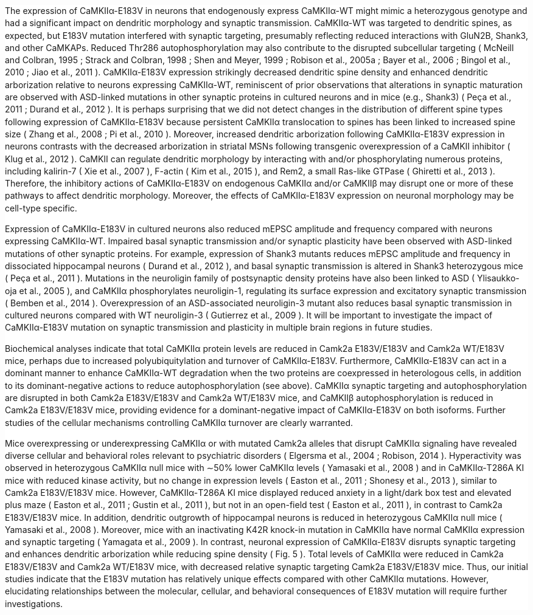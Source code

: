 The expression of CaMKIIα-E183V in neurons that endogenously express CaMKIIα-WT might mimic a heterozygous genotype and had a significant impact on dendritic morphology and synaptic transmission. CaMKIIα-WT was targeted to dendritic spines, as expected, but E183V mutation interfered with synaptic targeting, presumably reflecting reduced interactions with GluN2B, Shank3, and other CaMKAPs. Reduced Thr286 autophosphorylation may also contribute to the disrupted subcellular targeting ( McNeill and Colbran, 1995 ; Strack and Colbran, 1998 ; Shen and Meyer, 1999 ; Robison et al., 2005a ; Bayer et al., 2006 ; Bingol et al., 2010 ; Jiao et al., 2011 ). CaMKIIα-E183V expression strikingly decreased dendritic spine density and enhanced dendritic arborization relative to neurons expressing CaMKIIα-WT, reminiscent of prior observations that alterations in synaptic maturation are observed with ASD-linked mutations in other synaptic proteins in cultured neurons and in mice (e.g., Shank3) ( Peça et al., 2011 ; Durand et al., 2012 ). It is perhaps surprising that we did not detect changes in the distribution of different spine types following expression of CaMKIIα-E183V because persistent CaMKIIα translocation to spines has been linked to increased spine size ( Zhang et al., 2008 ; Pi et al., 2010 ). Moreover, increased dendritic arborization following CaMKIIα-E183V expression in neurons contrasts with the decreased arborization in striatal MSNs following transgenic overexpression of a CaMKII inhibitor ( Klug et al., 2012 ). CaMKII can regulate dendritic morphology by interacting with and/or phosphorylating numerous proteins, including kalirin-7 ( Xie et al., 2007 ), F-actin ( Kim et al., 2015 ), and Rem2, a small Ras-like GTPase ( Ghiretti et al., 2013 ). Therefore, the inhibitory actions of CaMKIIα-E183V on endogenous CaMKIIα and/or CaMKIIβ may disrupt one or more of these pathways to affect dendritic morphology. Moreover, the effects of CaMKIIα-E183V expression on neuronal morphology may be cell-type specific.

Expression of CaMKIIα-E183V in cultured neurons also reduced mEPSC amplitude and frequency compared with neurons expressing CaMKIIα-WT. Impaired basal synaptic transmission and/or synaptic plasticity have been observed with ASD-linked mutations of other synaptic proteins. For example, expression of Shank3 mutants reduces mEPSC amplitude and frequency in dissociated hippocampal neurons ( Durand et al., 2012 ), and basal synaptic transmission is altered in Shank3 heterozygous mice ( Peça et al., 2011 ). Mutations in the neuroligin family of postsynaptic density proteins have also been linked to ASD ( Ylisaukko-oja et al., 2005 ), and CaMKIIα phosphorylates neuroligin-1, regulating its surface expression and excitatory synaptic transmission ( Bemben et al., 2014 ). Overexpression of an ASD-associated neuroligin-3 mutant also reduces basal synaptic transmission in cultured neurons compared with WT neuroligin-3 ( Gutierrez et al., 2009 ). It will be important to investigate the impact of CaMKIIα-E183V mutation on synaptic transmission and plasticity in multiple brain regions in future studies.

Biochemical analyses indicate that total CaMKIIα protein levels are reduced in Camk2a E183V/E183V and Camk2a WT/E183V mice, perhaps due to increased polyubiquitylation and turnover of CaMKIIα-E183V. Furthermore, CaMKIIα-E183V can act in a dominant manner to enhance CaMKIIα-WT degradation when the two proteins are coexpressed in heterologous cells, in addition to its dominant-negative actions to reduce autophosphorylation (see above). CaMKIIα synaptic targeting and autophosphorylation are disrupted in both Camk2a E183V/E183V and Camk2a WT/E183V mice, and CaMKIIβ autophosphorylation is reduced in Camk2a E183V/E183V mice, providing evidence for a dominant-negative impact of CaMKIIα-E183V on both isoforms. Further studies of the cellular mechanisms controlling CaMKIIα turnover are clearly warranted.

Mice overexpressing or underexpressing CaMKIIα or with mutated Camk2a alleles that disrupt CaMKIIα signaling have revealed diverse cellular and behavioral roles relevant to psychiatric disorders ( Elgersma et al., 2004 ; Robison, 2014 ). Hyperactivity was observed in heterozygous CaMKIIα null mice with ∼50% lower CaMKIIα levels ( Yamasaki et al., 2008 ) and in CaMKIIα-T286A KI mice with reduced kinase activity, but no change in expression levels ( Easton et al., 2011 ; Shonesy et al., 2013 ), similar to Camk2a E183V/E183V mice. However, CaMKIIα-T286A KI mice displayed reduced anxiety in a light/dark box test and elevated plus maze ( Easton et al., 2011 ; Gustin et al., 2011 ), but not in an open-field test ( Easton et al., 2011 ), in contrast to Camk2a E183V/E183V mice. In addition, dendritic outgrowth of hippocampal neurons is reduced in heterozygous CaMKIIα null mice ( Yamasaki et al., 2008 ). Moreover, mice with an inactivating K42R knock-in mutation in CaMKIIα have normal CaMKIIα expression and synaptic targeting ( Yamagata et al., 2009 ). In contrast, neuronal expression of CaMKIIα-E183V disrupts synaptic targeting and enhances dendritic arborization while reducing spine density ( Fig. 5 ). Total levels of CaMKIIα were reduced in Camk2a E183V/E183V and Camk2a WT/E183V mice, with decreased relative synaptic targeting Camk2a E183V/E183V mice. Thus, our initial studies indicate that the E183V mutation has relatively unique effects compared with other CaMKIIα mutations. However, elucidating relationships between the molecular, cellular, and behavioral consequences of E183V mutation will require further investigations.
